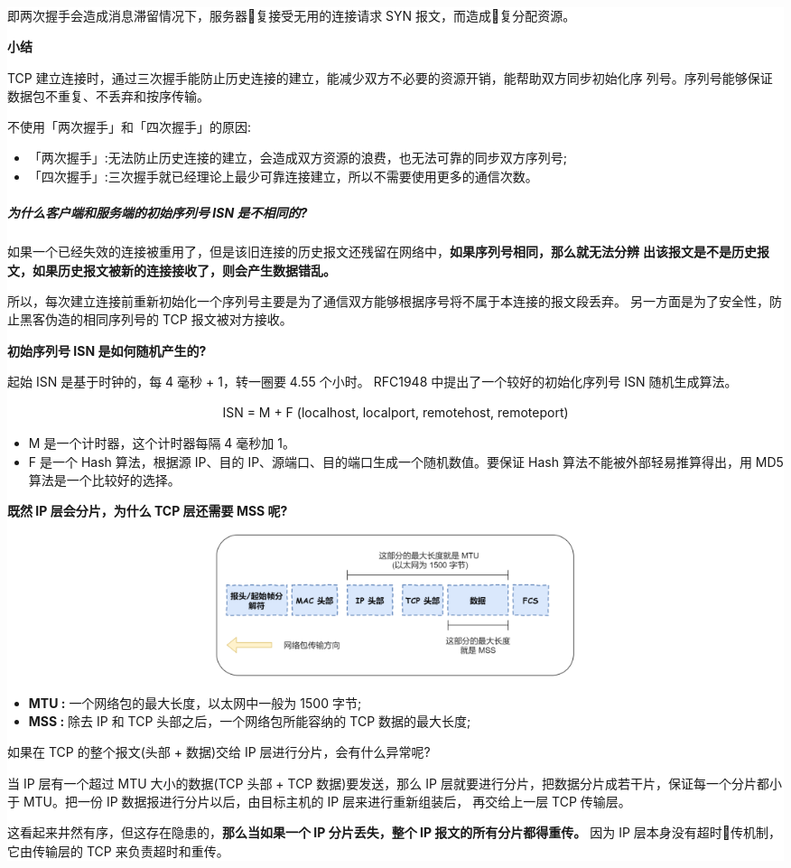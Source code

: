 
即两次握手会造成消息滞留情况下，服务器􏰀复接受无用的连接请求 SYN 报文，而造成􏰀复分配资源。

 **小结**

TCP 建立连接时，通过三次握手能防止历史连接的建立，能减少双方不必要的资源开销，能帮助双方同步初始化序 列号。序列号能够保证数据包不重复、不丢弃和按序传输。

不使用「两次握手」和「四次握手」的原因:

+ 「两次握手」:无法防止历史连接的建立，会造成双方资源的浪费，也无法可靠的同步双方序列号;
+ 「四次握手」:三次握手就已经理论上最少可靠连接建立，所以不需要使用更多的通信次数。

##### 为什么客户端和服务端的初始序列号 ISN 是不相同的?

如果一个已经失效的连接被重用了，但是该旧连接的历史报文还残留在网络中，**如果序列号相同，那么就无法分辨**
**出该报文是不是历史报文，如果历史报文被新的连接接收了，则会产生数据错乱。**

所以，每次建立连接前重新初始化一个序列号主要是为了通信双方能够根据序号将不属于本连接的报文段丢弃。 另一方面是为了安全性，防止黑客伪造的相同序列号的 TCP 报文被对方接收。

**初始序列号 ISN 是如何随机产生的?**

起始 ISN 是基于时钟的，每 4 毫秒 + 1，转一圈要 4.55 个小时。 RFC1948 中提出了一个较好的初始化序列号 ISN 随机生成算法。 

<div align = center>ISN = M + F (localhost, localport, remotehost, remoteport)</div>

+ M 是一个计时器，这个计时器每隔 4 毫秒加 1。
+ F 是一个 Hash 算法，根据源 IP、目的 IP、源端口、目的端口生成一个随机数值。要保证 Hash 算法不能被外部轻易推算得出，用 MD5 算法是一个比较好的选择。

**既然 IP 层会分片，为什么 TCP 层还需要 MSS 呢?**

 <div align = center><img src="../图片/TCP10.png" width="400px" /></div>

+ **MTU :** 一个网络包的最大⻓度，以太网中一般为 1500 字节;
+  **MSS :** 除去 IP 和 TCP 头部之后，一个网络包所能容纳的 TCP 数据的最大⻓度;

如果在 TCP 的整个报文(头部 + 数据)交给 IP 层进行分片，会有什么异常呢?

当 IP 层有一个超过 MTU 大小的数据(TCP 头部 + TCP 数据)要发送，那么 IP 层就要进行分片，把数据分片成若干片，保证每一个分片都小于 MTU。把一份 IP 数据报进行分片以后，由目标主机的 IP 层来进行重新组装后， 再交给上一层 TCP 传输层。

这看起来井然有序，但这存在隐患的，**那么当如果一个 IP 分片丢失，整个 IP 报文的所有分片都得重传。** 因为 IP 层本身没有超时􏰀传机制，它由传输层的 TCP 来负责超时和重传。
